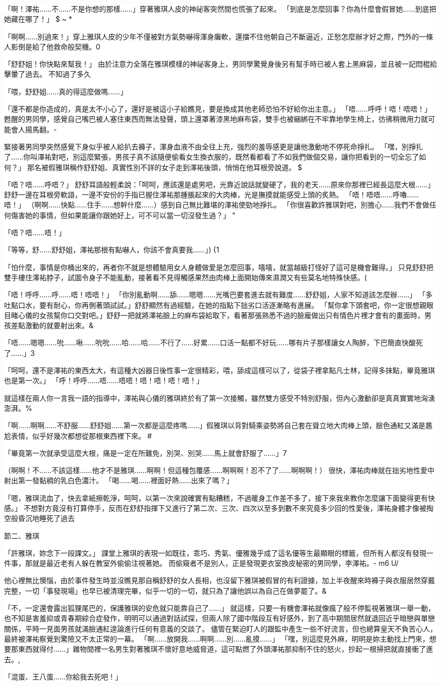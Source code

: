 「啊！澤祐......不......不是你想的那樣......」穿著雅琪人皮的神祕客突然間也慌張了起來。 「到底是怎麼回事？你為什麼會假冒她......到底把她藏在哪了！」 $  ~ *

「啊啊......別過來！」穿上雅琪人皮的少年不僅被對方氣勢嚇得渾身癱軟，還擋不住他朝自己不斷逼近，正愁怎麼辦才好之際，門外的一條人影倒是給了他救命般契機。0

「舒舒姐！你快點來幫我！」 由於注意力全落在雅琪模樣的神祕客身上，男同學驚覺身後另有幫手時已被人套上黑麻袋，並且被一記悶棍給擊暈了過去。 不知過了多久

「喂，舒舒姐......真的得這麼做嗎......」

「還不都是你造成的，真是太不小心了，還好是被這小子給瞧見，要是換成其他老師恐怕不好給你出主意。」 「唔......呼呼！唔！唔唔！」甦醒的男同學，感覺自己嘴巴被人塞住東西而無法發聲，頭上還罩著漆黑地麻布袋，雙手也被綑綁在不牢靠地學生椅上，彷彿稍微用力就可能會人揚馬翻。-

緊接著男同學突然感覺下身似乎被人給扒去褲子，渾身血液不由全往上充，強烈的羞辱感更是讓他激動地不停死命掙扎。 「嘿，別掙扎了......你叫澤祐對吧，別這麼緊張，男孩子真不該隨便偷看女生換衣服的，既然看都看了不如我們做個交易，讓你把看到的一切全忘了如何？」 那名被假雅琪稱作舒舒姐、真實性別不詳的女子走到澤祐後頭，悄悄在他耳根旁說道。 $

「唔？唔......呼唔？」 舒舒耳語般輕柔說：「呵呵，應該還是處男吧，光靠近說話就變硬了，我的老天......原來你那裡已經長這麼大根......」舒舒一邊在耳根旁軟語，一邊不安份的手指已握住澤祐那腫脹起來的大肉棒，光是撫摸就能感受上頭的炙熱。 「唔！唔唔......呼嚕......唔！」 （啊啊......快點......住手......想幹什麼......）感到自己無比難堪的澤祐使勁地掙扎。 「你很喜歡許雅琪對吧，別擔心......我們不會做任何傷害她的事情，但如果能讓你跟她好上，可不可以當一切沒發生過？」 "

「唔？唔......唔！」

「等等，舒......舒舒姐，澤祐那根有點嚇人，你該不會真要我......」) {1

「怕什麼，事情是你桶出來的，再者你不就是想體驗用女人身體做愛是怎麼回事，嘻嘻，就當越級打怪好了這可是機會難得。」 只見舒舒把雙手樓住澤祐脖子，試圖令身子不能亂動，接著看不見得觸感果然由肉棒上面開始傳來濕潤又有些莫名地特殊快感。(

「唔！呼呼......呼......唔！唔唔！」 「你別亂動啊......舔......嗯嗯......光嘴巴要套進去就有難度......舒舒姐，人家不知道該怎麼辦......」 「多吐點口水，要有耐心，你再側著頭試試。」舒舒顯然有過經驗，在她的指點下拙劣口活逐漸略有進展。 「幫你拿下頭套吧，你一定很想親眼目睹心儀的女孩幫你口交對吧。」舒舒一把就將澤祐臉上的麻布袋給取下，看著那張熟悉不過的臉龐做出只有情色片裡才會有的畫面時，男孩差點激動的就要射出來。&

「唔......嗯嗯......吮......啾......吮吮......哈......哈......不行了......好累......口活一點都不好玩......哪有片子那樣讓女人陶醉，下巴簡直快酸死了......」3

「呵呵，還不是澤祐的東西太大，有這種大凶器日後性事一定很精彩，喂，舔成這樣可以了，從袋子裡拿點凡士林，記得多抹點，畢竟雅琪也是第一次。」 「呼！呼呼......唔......唔唔！唔！唔！唔！唔！」

就這樣在兩人你一言我一語的指導中，澤祐與心儀的雅琪終於有了第一次接觸，雖然雙方感受不特別舒服，但內心激動卻是真真實實地洶湧澎湃。%

「啊......啊啊......不舒服......舒舒姐......第一次都是這麼疼嗎......」假雅琪以背對騎乘姿勢將自己套在聳立地大肉棒上頭，臉色通紅又滿是尷尬表情，似乎好幾次都想從那根東西裡下來。 #

「畢竟第一次就承受這麼大根，痛是一定在所難免，別哭、別哭......馬上就會舒服了......」7

（啊啊！不......不該這樣......他才不是雅琪......啊啊！但這種包覆感......啊啊啊！忍不了了......啊啊啊！） 很快，澤祐肉棒就在拙劣地性愛中射出第一發黏稠的乳白色濃汁。 「喝......喝......裡面好熱......出來了嗎？」

「嗯，雅琪流血了，快去拿紙擦乾淨，呵呵，以第一次來說確實有點糟糕，不過暖身工作差不多了，接下來我來教你怎麼讓下面變得更有快感。」 不想對方竟沒有打算停手，反而在舒舒指揮下又進行了第二次、三次、四次以至多到數不來究竟多少回的性愛後，澤祐身體才像被掏空般昏沉地睡死了過去

節二、雅琪

「許雅琪，妳念下一段課文。」 課堂上雅琪的表現一如既往，乖巧、秀氣、優雅幾乎成了這名優等生最顯眼的標籤，但所有人都沒有發現一件事，那就是最近老有人躲在教室外偷偷注視著她。 而偷窺者不是別人，正是發現更衣室換皮秘密的男同學，李澤祐。- m6 U/

他心裡無比懊惱，由於事件發生時並沒瞧見那自稱舒舒的女人長相，也沒留下雅琪被假冒的有利證據，加上半夜醒來時褲子與衣服居然穿戴完整，一切「事發現場」也早已被清理完畢，似乎一切的一切，就只為了讓他誤以為自己在做夢罷了。&

「不，一定還會露出狐狸尾巴的，保護雅琪的安危就只能靠自己了......」 就這樣，只要一有機會澤祐就像瘋了般不停監視著雅琪一舉一動，也不知是害羞抑或青春期綜合症發作，明明可以通過對話試探，但兩人除了國中階段互有好感外，到了高中期間居然就退回近乎暗戀與單戀關係，平時一見面男孩就滿臉通紅遑論進行任何有意義的交談了。 儘管在緊迫盯人的跟監中產生一些不好流言，但也總算皇天不負苦心人，最終被澤祐察覺到驚險又不太正常的一幕。 「啊......放開我......啊啊......別......亂摸......」 「嘿，別這麼見外麻，明明是妳主動找上門來，想要那東西就得付......」雜物間裡一名男生對著雅琪不懷好意地威脅道，這可點燃了外頭澤祐那抑制不住的怒火，抄起一根掃把就直接衝了進去。,

「混蛋、王八蛋......你給我去死吧！」
